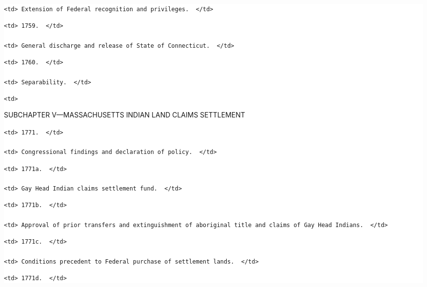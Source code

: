     <td> Extension of Federal recognition and privileges.  </td>

  </tr>

  <tr>

    <td> 1759.  </td>

    <td> General discharge and release of State of Connecticut.  </td>

  </tr>

  <tr>

    <td> 1760.  </td>

    <td> Separability.  </td>

  </tr>

  <tr>

    <td> 

SUBCHAPTER V—MASSACHUSETTS INDIAN LAND CLAIMS SETTLEMENT  </td>

  </tr>

  <tr>

    <td> 1771.  </td>

    <td> Congressional findings and declaration of policy.  </td>

  </tr>

  <tr>

    <td> 1771a.  </td>

    <td> Gay Head Indian claims settlement fund.  </td>

  </tr>

  <tr>

    <td> 1771b.  </td>

    <td> Approval of prior transfers and extinguishment of aboriginal title and claims of Gay Head Indians.  </td>

  </tr>

  <tr>

    <td> 1771c.  </td>

    <td> Conditions precedent to Federal purchase of settlement lands.  </td>

  </tr>

  <tr>

    <td> 1771d.  </td>
